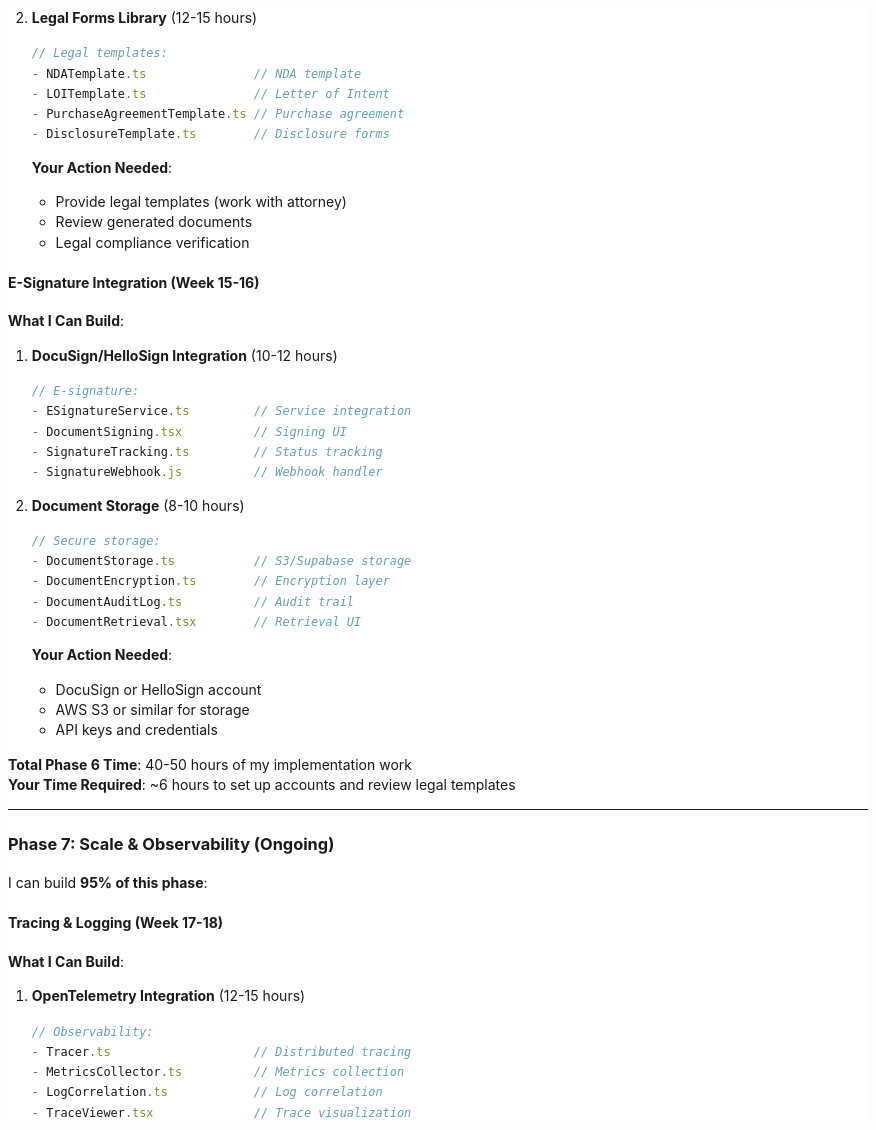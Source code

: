 2. **Legal Forms Library** (12-15 hours)
   ```typescript
   // Legal templates:
   - NDATemplate.ts               // NDA template
   - LOITemplate.ts               // Letter of Intent
   - PurchaseAgreementTemplate.ts // Purchase agreement
   - DisclosureTemplate.ts        // Disclosure forms
   ```

   **Your Action Needed**:
   - Provide legal templates (work with attorney)
   - Review generated documents
   - Legal compliance verification

#### E-Signature Integration (Week 15-16)

**What I Can Build**:

1. **DocuSign/HelloSign Integration** (10-12 hours)
   ```typescript
   // E-signature:
   - ESignatureService.ts         // Service integration
   - DocumentSigning.tsx          // Signing UI
   - SignatureTracking.ts         // Status tracking
   - SignatureWebhook.js          // Webhook handler
   ```

2. **Document Storage** (8-10 hours)
   ```typescript
   // Secure storage:
   - DocumentStorage.ts           // S3/Supabase storage
   - DocumentEncryption.ts        // Encryption layer
   - DocumentAuditLog.ts          // Audit trail
   - DocumentRetrieval.tsx        // Retrieval UI
   ```

   **Your Action Needed**:
   - DocuSign or HelloSign account
   - AWS S3 or similar for storage
   - API keys and credentials

**Total Phase 6 Time**: 40-50 hours of my implementation work  
**Your Time Required**: ~6 hours to set up accounts and review legal templates

---

### Phase 7: Scale & Observability (Ongoing)

I can build **95% of this phase**:

#### Tracing & Logging (Week 17-18)

**What I Can Build**:

1. **OpenTelemetry Integration** (12-15 hours)
   ```typescript
   // Observability:
   - Tracer.ts                    // Distributed tracing
   - MetricsCollector.ts          // Metrics collection
   - LogCorrelation.ts            // Log correlation
   - TraceViewer.tsx              // Trace visualization
   ```
